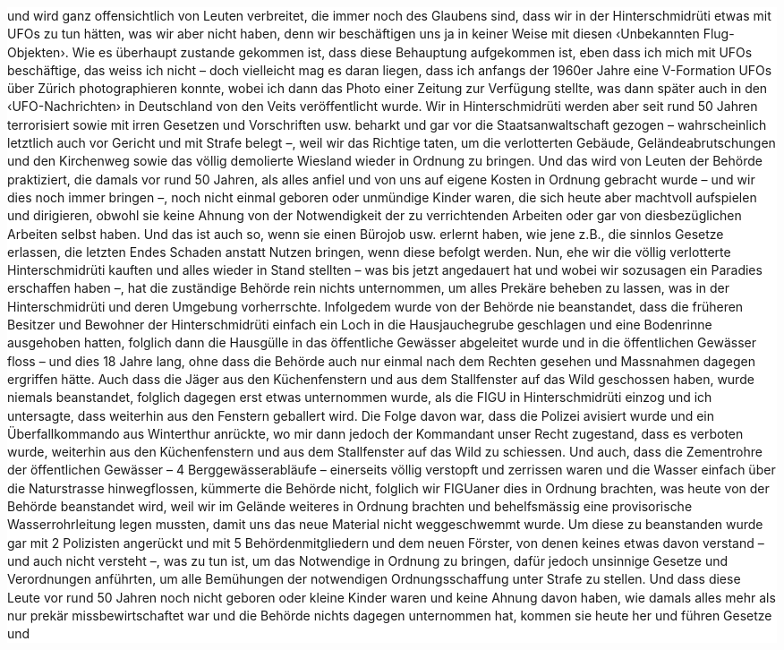 und wird ganz offensichtlich von Leuten verbreitet, die immer noch des Glaubens sind, dass wir in der Hinterschmidrüti
etwas mit UFOs zu tun hätten, was wir aber nicht haben, denn wir beschäftigen uns ja in keiner Weise mit diesen ‹Unbekannten Flug-Objekten›. Wie es überhaupt zustande gekommen ist, dass diese Behauptung aufgekommen ist, eben dass
ich mich mit UFOs beschäftige, das weiss ich nicht – doch vielleicht mag es daran liegen, dass ich anfangs der 1960er Jahre
eine V-Formation UFOs über Zürich photographieren konnte, wobei ich dann das Photo einer Zeitung zur Verfügung stellte,
was dann später auch in den ‹UFO-Nachrichten› in Deutschland von den Veits veröffentlicht wurde.
Wir in Hinterschmidrüti werden aber seit rund 50 Jahren terrorisiert sowie mit irren Gesetzen und Vorschriften usw. beharkt und gar vor die Staatsanwaltschaft gezogen – wahrscheinlich letztlich auch vor Gericht und mit Strafe belegt –, weil
wir das Richtige taten, um die verlotterten Gebäude, Geländeabrutschungen und den Kirchenweg sowie das völlig demolierte Wiesland wieder in Ordnung zu bringen. Und das wird von Leuten der Behörde praktiziert, die damals vor rund 50
Jahren, als alles anfiel und von uns auf eigene Kosten in Ordnung gebracht wurde – und wir dies noch immer bringen –,
noch nicht einmal geboren oder unmündige Kinder waren, die sich heute aber machtvoll aufspielen und dirigieren, obwohl
sie keine Ahnung von der Notwendigkeit der zu verrichtenden Arbeiten oder gar von diesbezüglichen Arbeiten selbst haben.
Und das ist auch so, wenn sie einen Bürojob usw. erlernt haben, wie jene z.B., die sinnlos Gesetze erlassen, die letzten
Endes Schaden anstatt Nutzen bringen, wenn diese befolgt werden.
Nun, ehe wir die völlig verlotterte Hinterschmidrüti kauften und alles wieder in Stand stellten – was bis jetzt angedauert
hat und wobei wir sozusagen ein Paradies erschaffen haben –, hat die zuständige Behörde rein nichts unternommen, um
alles Prekäre beheben zu lassen, was in der Hinterschmidrüti und deren Umgebung vorherrschte. Infolgedem wurde von
der Behörde nie beanstandet, dass die früheren Besitzer und Bewohner der Hinterschmidrüti einfach ein Loch in die Hausjauchegrube geschlagen und eine Bodenrinne ausgehoben hatten, folglich dann die Hausgülle in das öffentliche Gewässer
abgeleitet wurde und in die öffentlichen Gewässer floss – und dies 18 Jahre lang, ohne dass die Behörde auch nur einmal
nach dem Rechten gesehen und Massnahmen dagegen ergriffen hätte. Auch dass die Jäger aus den Küchenfenstern und
aus dem Stallfenster auf das Wild geschossen haben, wurde niemals beanstandet, folglich dagegen erst etwas unternommen wurde, als die FIGU in Hinterschmidrüti einzog und ich untersagte, dass weiterhin aus den Fenstern geballert wird. Die
Folge davon war, dass die Polizei avisiert wurde und ein Überfallkommando aus Winterthur anrückte, wo mir dann jedoch
der Kommandant unser Recht zugestand, dass es verboten wurde, weiterhin aus den Küchenfenstern und aus dem Stallfenster auf das Wild zu schiessen. Und auch, dass die Zementrohre der öffentlichen Gewässer – 4 Berggewässerabläufe –
einerseits völlig verstopft und zerrissen waren und die Wasser einfach über die Naturstrasse hinwegflossen, kümmerte die
Behörde nicht, folglich wir FIGUaner dies in Ordnung brachten, was heute von der Behörde beanstandet wird, weil wir im
Gelände weiteres in Ordnung brachten und behelfsmässig eine provisorische Wasserrohrleitung legen mussten, damit uns
das neue Material nicht weggeschwemmt wurde. Um diese zu beanstanden wurde gar mit 2 Polizisten angerückt und mit
5 Behördenmitgliedern und dem neuen Förster, von denen keines etwas davon verstand – und auch nicht versteht –, was
zu tun ist, um das Notwendige in Ordnung zu bringen, dafür jedoch unsinnige Gesetze und Verordnungen anführten, um
alle Bemühungen der notwendigen Ordnungsschaffung unter Strafe zu stellen. Und dass diese Leute vor rund 50 Jahren
noch nicht geboren oder kleine Kinder waren und keine Ahnung davon haben, wie damals alles mehr als nur prekär missbewirtschaftet war und die Behörde nichts dagegen unternommen hat, kommen sie heute her und führen Gesetze und